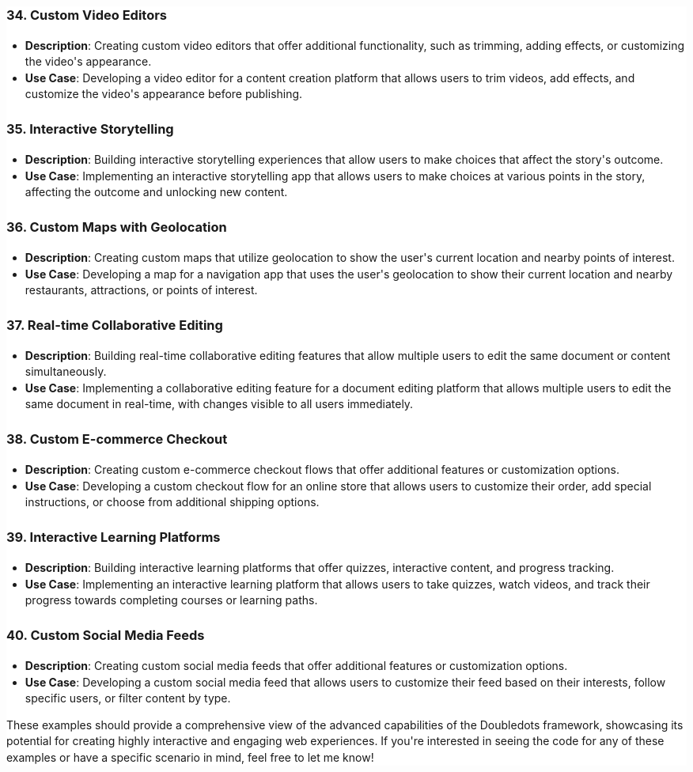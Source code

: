 ### 34. Custom Video Editors
- **Description**: Creating custom video editors that offer additional functionality, such as trimming, adding effects, or customizing the video's appearance.
- **Use Case**: Developing a video editor for a content creation platform that allows users to trim videos, add effects, and customize the video's appearance before publishing.

### 35. Interactive Storytelling
- **Description**: Building interactive storytelling experiences that allow users to make choices that affect the story's outcome.
- **Use Case**: Implementing an interactive storytelling app that allows users to make choices at various points in the story, affecting the outcome and unlocking new content.

### 36. Custom Maps with Geolocation
- **Description**: Creating custom maps that utilize geolocation to show the user's current location and nearby points of interest.
- **Use Case**: Developing a map for a navigation app that uses the user's geolocation to show their current location and nearby restaurants, attractions, or points of interest.

### 37. Real-time Collaborative Editing
- **Description**: Building real-time collaborative editing features that allow multiple users to edit the same document or content simultaneously.
- **Use Case**: Implementing a collaborative editing feature for a document editing platform that allows multiple users to edit the same document in real-time, with changes visible to all users immediately.

### 38. Custom E-commerce Checkout
- **Description**: Creating custom e-commerce checkout flows that offer additional features or customization options.
- **Use Case**: Developing a custom checkout flow for an online store that allows users to customize their order, add special instructions, or choose from additional shipping options.

### 39. Interactive Learning Platforms
- **Description**: Building interactive learning platforms that offer quizzes, interactive content, and progress tracking.
- **Use Case**: Implementing an interactive learning platform that allows users to take quizzes, watch videos, and track their progress towards completing courses or learning paths.

### 40. Custom Social Media Feeds
- **Description**: Creating custom social media feeds that offer additional features or customization options.
- **Use Case**: Developing a custom social media feed that allows users to customize their feed based on their interests, follow specific users, or filter content by type.

These examples should provide a comprehensive view of the advanced capabilities of the Doubledots framework, showcasing its potential for creating highly interactive and engaging web experiences. If you're interested in seeing the code for any of these examples or have a specific scenario in mind, feel free to let me know!